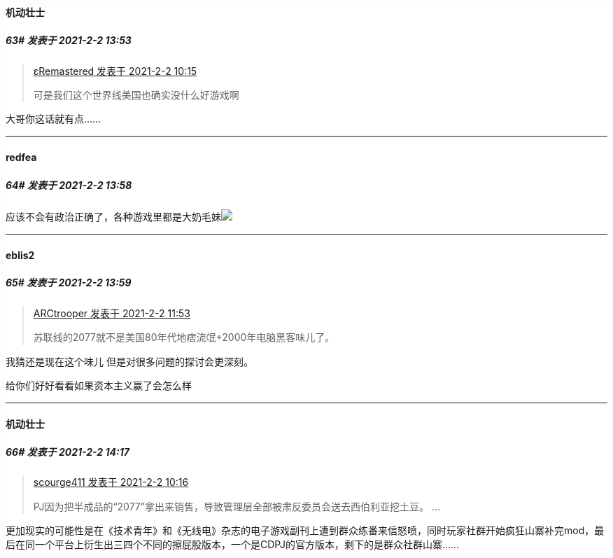 ####  机动壮士  
##### 63#       发表于 2021-2-2 13:53



<blockquote><a href="httphttps://bbs.saraba1st.com/2b/forum.php?mod=redirect&amp;goto=findpost&amp;pid=50214383&amp;ptid=1985797" target="_blank">εRemastered 发表于 2021-2-2 10:15</a>

可是我们这个世界线美国也确实没什么好游戏啊</blockquote>
大哥你这话就有点……







*****

####  redfea  
##### 64#       发表于 2021-2-2 13:58




应该不会有政治正确了，各种游戏里都是大奶毛妹<img src="https://static.saraba1st.com/image/smiley/face2017/077.png" referrerpolicy="no-referrer">







*****

####  eblis2  
##### 65#       发表于 2021-2-2 13:59



<blockquote><a href="httphttps://bbs.saraba1st.com/2b/forum.php?mod=redirect&amp;goto=findpost&amp;pid=50215525&amp;ptid=1985797" target="_blank">ARCtrooper 发表于 2021-2-2 11:53</a>

苏联线的2077就不是美国80年代地痞流氓+2000年电脑黑客味儿了。</blockquote>
我猜还是现在这个味儿 但是对很多问题的探讨会更深刻。

给你们好好看看如果资本主义赢了会怎么样







*****

####  机动壮士  
##### 66#       发表于 2021-2-2 14:17



<blockquote><a href="httphttps://bbs.saraba1st.com/2b/forum.php?mod=redirect&amp;goto=findpost&amp;pid=50214402&amp;ptid=1985797" target="_blank">scourge411 发表于 2021-2-2 10:16</a>

PJ因为把半成品的“2077”拿出来销售，导致管理层全部被肃反委员会送去西伯利亚挖土豆。 ...</blockquote>
更加现实的可能性是在《技术青年》和《无线电》杂志的电子游戏副刊上遭到群众练番来信怒喷，同时玩家社群开始疯狂山寨补完mod，最后在同一个平台上衍生出三四个不同的擦屁股版本，一个是CDPJ的官方版本，剩下的是群众社群山寨……
